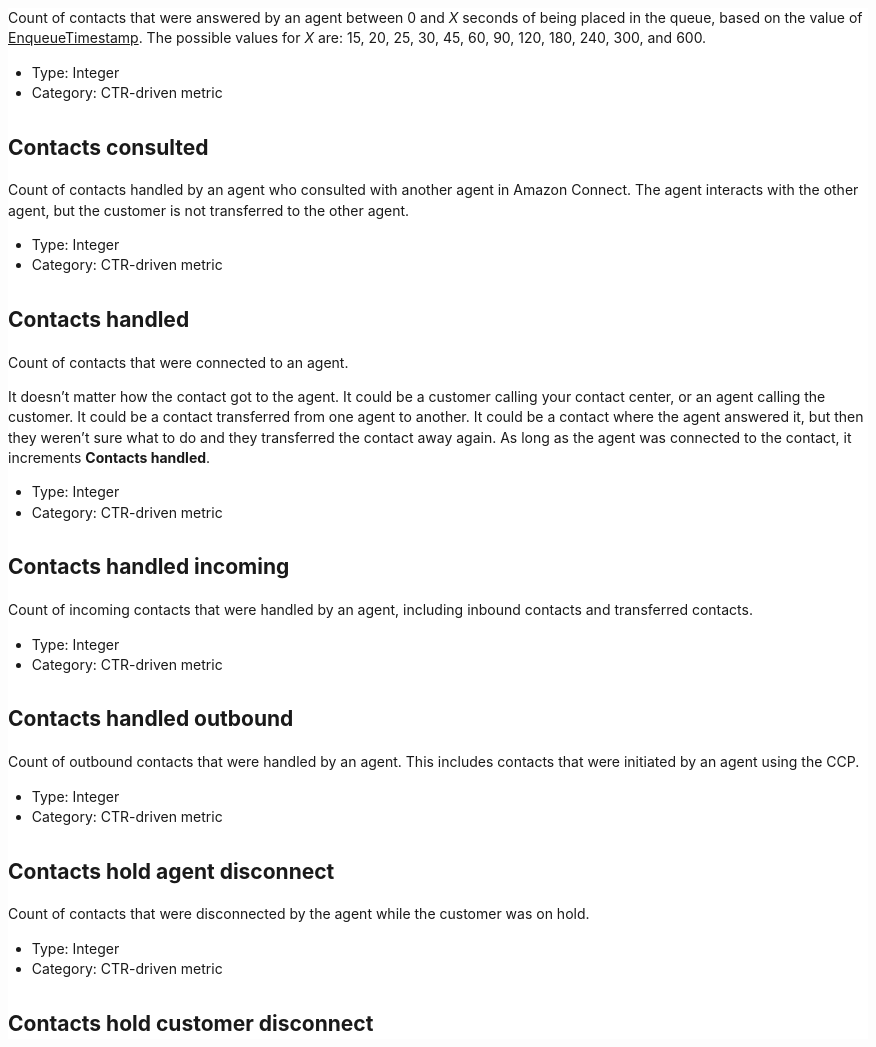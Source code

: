 Count of contacts that were answered by an agent between 0 and *X* seconds of being placed in the queue, based on the value of [EnqueueTimestamp](ctr-data-model.md#EnqueueTimestamp-CTR)\. The possible values for *X* are: 15, 20, 25, 30, 45, 60, 90, 120, 180, 240, 300, and 600\.
+ Type: Integer 
+ Category: CTR\-driven metric

## Contacts consulted<a name="contacts-consulted-historical"></a>

Count of contacts handled by an agent who consulted with another agent in Amazon Connect\. The agent interacts with the other agent, but the customer is not transferred to the other agent\.
+ Type: Integer 
+ Category: CTR\-driven metric

## Contacts handled<a name="contacts-handled-historical"></a>

Count of contacts that were connected to an agent\.

It doesn’t matter how the contact got to the agent\. It could be a customer calling your contact center, or an agent calling the customer\. It could be a contact transferred from one agent to another\. It could be a contact where the agent answered it, but then they weren’t sure what to do and they transferred the contact away again\. As long as the agent was connected to the contact, it increments **Contacts handled**\. 
+ Type: Integer 
+ Category: CTR\-driven metric

## Contacts handled incoming<a name="contacts-handled-incoming-historical"></a>

Count of incoming contacts that were handled by an agent, including inbound contacts and transferred contacts\.
+ Type: Integer 
+ Category: CTR\-driven metric

## Contacts handled outbound<a name="contacts-handled-outbound-historical"></a>

Count of outbound contacts that were handled by an agent\. This includes contacts that were initiated by an agent using the CCP\.
+ Type: Integer 
+ Category: CTR\-driven metric

## Contacts hold agent disconnect<a name="contacts-hold-agent-disconnect-historical"></a>

Count of contacts that were disconnected by the agent while the customer was on hold\.
+ Type: Integer 
+ Category: CTR\-driven metric

## Contacts hold customer disconnect<a name="contacts-hold-customer-disconnect-historical"></a>
